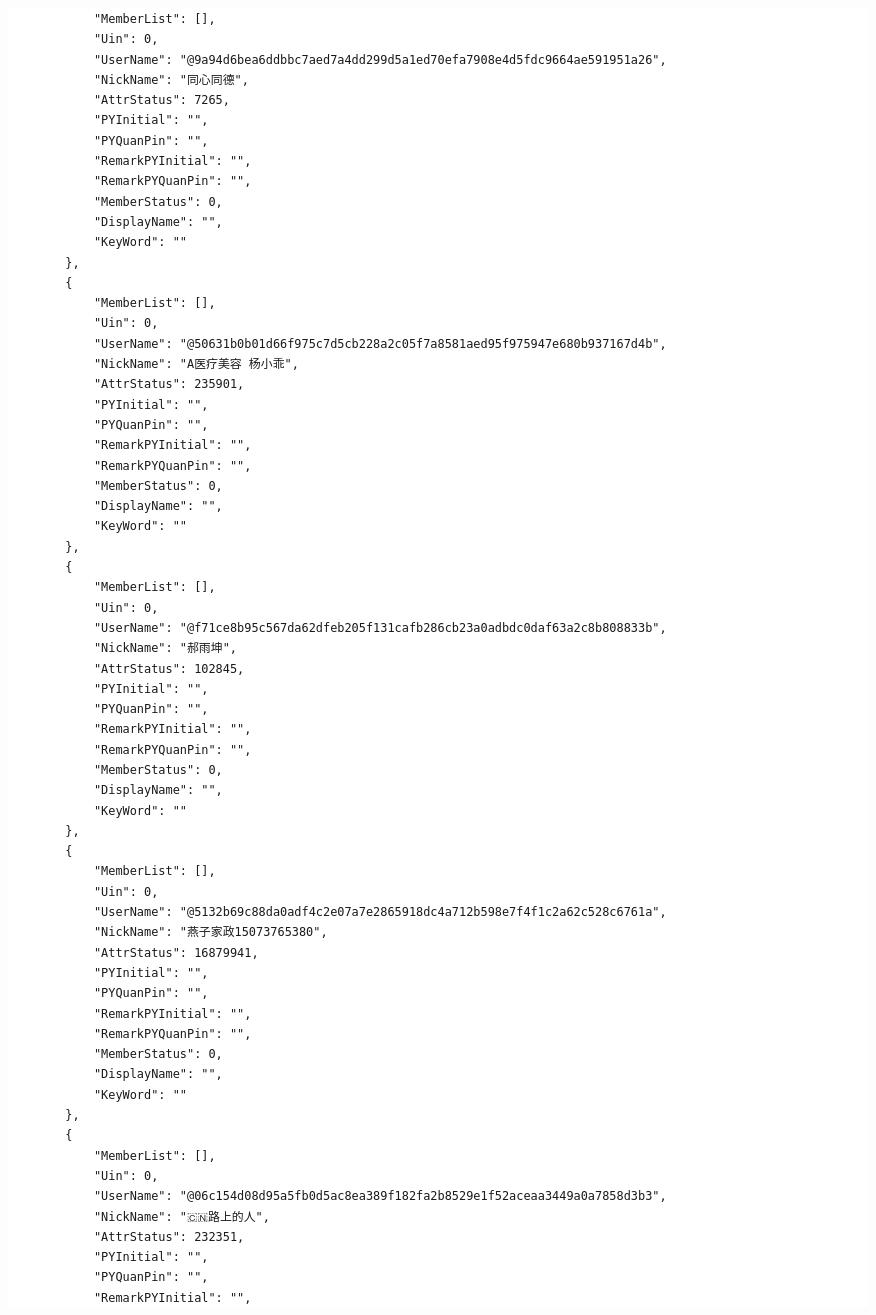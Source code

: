                 "MemberList": [],
                "Uin": 0,
                "UserName": "@9a94d6bea6ddbbc7aed7a4dd299d5a1ed70efa7908e4d5fdc9664ae591951a26",
                "NickName": "同心同德",
                "AttrStatus": 7265,
                "PYInitial": "",
                "PYQuanPin": "",
                "RemarkPYInitial": "",
                "RemarkPYQuanPin": "",
                "MemberStatus": 0,
                "DisplayName": "",
                "KeyWord": ""
            },
            {
                "MemberList": [],
                "Uin": 0,
                "UserName": "@50631b0b01d66f975c7d5cb228a2c05f7a8581aed95f975947e680b937167d4b",
                "NickName": "A医疗美容 杨小乖",
                "AttrStatus": 235901,
                "PYInitial": "",
                "PYQuanPin": "",
                "RemarkPYInitial": "",
                "RemarkPYQuanPin": "",
                "MemberStatus": 0,
                "DisplayName": "",
                "KeyWord": ""
            },
            {
                "MemberList": [],
                "Uin": 0,
                "UserName": "@f71ce8b95c567da62dfeb205f131cafb286cb23a0adbdc0daf63a2c8b808833b",
                "NickName": "郝雨坤",
                "AttrStatus": 102845,
                "PYInitial": "",
                "PYQuanPin": "",
                "RemarkPYInitial": "",
                "RemarkPYQuanPin": "",
                "MemberStatus": 0,
                "DisplayName": "",
                "KeyWord": ""
            },
            {
                "MemberList": [],
                "Uin": 0,
                "UserName": "@5132b69c88da0adf4c2e07a7e2865918dc4a712b598e7f4f1c2a62c528c6761a",
                "NickName": "燕子家政15073765380",
                "AttrStatus": 16879941,
                "PYInitial": "",
                "PYQuanPin": "",
                "RemarkPYInitial": "",
                "RemarkPYQuanPin": "",
                "MemberStatus": 0,
                "DisplayName": "",
                "KeyWord": ""
            },
            {
                "MemberList": [],
                "Uin": 0,
                "UserName": "@06c154d08d95a5fb0d5ac8ea389f182fa2b8529e1f52aceaa3449a0a7858d3b3",
                "NickName": "🇨🇳路上的人",
                "AttrStatus": 232351,
                "PYInitial": "",
                "PYQuanPin": "",
                "RemarkPYInitial": "",